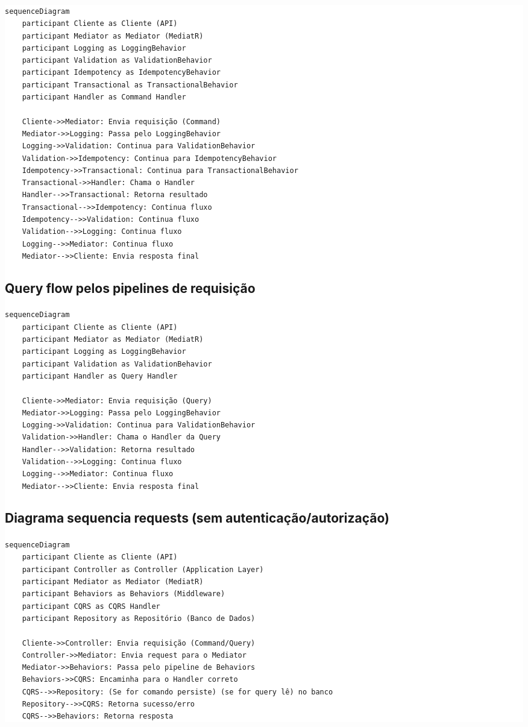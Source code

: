 ```mermaid
sequenceDiagram
    participant Cliente as Cliente (API)
    participant Mediator as Mediator (MediatR)
    participant Logging as LoggingBehavior
    participant Validation as ValidationBehavior
    participant Idempotency as IdempotencyBehavior
    participant Transactional as TransactionalBehavior
    participant Handler as Command Handler
    
    Cliente->>Mediator: Envia requisição (Command)
    Mediator->>Logging: Passa pelo LoggingBehavior
    Logging->>Validation: Continua para ValidationBehavior
    Validation->>Idempotency: Continua para IdempotencyBehavior
    Idempotency->>Transactional: Continua para TransactionalBehavior
    Transactional->>Handler: Chama o Handler
    Handler-->>Transactional: Retorna resultado
    Transactional-->>Idempotency: Continua fluxo
    Idempotency-->>Validation: Continua fluxo
    Validation-->>Logging: Continua fluxo
    Logging-->>Mediator: Continua fluxo
    Mediator-->>Cliente: Envia resposta final
```

## Query flow pelos pipelines de requisição

```mermaid
sequenceDiagram
    participant Cliente as Cliente (API)
    participant Mediator as Mediator (MediatR)
    participant Logging as LoggingBehavior
    participant Validation as ValidationBehavior
    participant Handler as Query Handler
    
    Cliente->>Mediator: Envia requisição (Query)
    Mediator->>Logging: Passa pelo LoggingBehavior
    Logging->>Validation: Continua para ValidationBehavior
    Validation->>Handler: Chama o Handler da Query
    Handler-->>Validation: Retorna resultado
    Validation-->>Logging: Continua fluxo
    Logging-->>Mediator: Continua fluxo
    Mediator-->>Cliente: Envia resposta final

```


## Diagrama sequencia requests (sem autenticação/autorização)

```mermaid
sequenceDiagram
    participant Cliente as Cliente (API)
    participant Controller as Controller (Application Layer)
    participant Mediator as Mediator (MediatR)
    participant Behaviors as Behaviors (Middleware)
    participant CQRS as CQRS Handler
    participant Repository as Repositório (Banco de Dados)
    
    Cliente->>Controller: Envia requisição (Command/Query)
    Controller->>Mediator: Envia request para o Mediator
    Mediator->>Behaviors: Passa pelo pipeline de Behaviors
    Behaviors->>CQRS: Encaminha para o Handler correto
    CQRS-->>Repository: (Se for comando persiste) (se for query lê) no banco
    Repository-->>CQRS: Retorna sucesso/erro
    CQRS-->>Behaviors: Retorna resposta
```